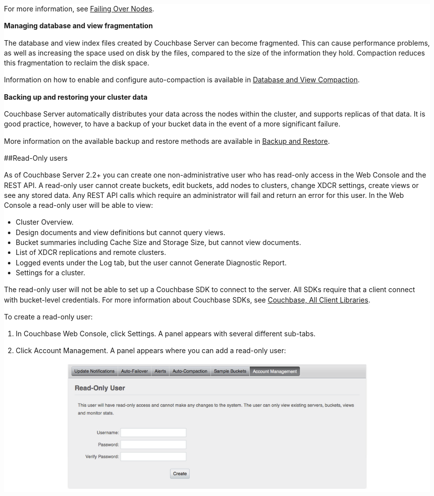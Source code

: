    For more information, see [Failing Over Nodes](#couchbase-admin-tasks-failover).

**Managing database and view fragmentation**

   The database and view index files created by Couchbase Server can become
   fragmented. This can cause performance problems, as well as increasing the space
   used on disk by the files, compared to the size of the information they hold.
   Compaction reduces this fragmentation to reclaim the disk space.

   Information on how to enable and configure auto-compaction is available in
   [Database and View Compaction](#couchbase-admin-tasks-compaction).

**Backing up and restoring your cluster data**

   Couchbase Server automatically distributes your data across the nodes within the
   cluster, and supports replicas of that data. It is good practice, however, to
   have a backup of your bucket data in the event of a more significant failure.

   More information on the available backup and restore methods are available in
   [Backup and Restore](#couchbase-backup-restore).

<a id="couchbase-admin-tasks-read-only"></a>

##Read-Only users

As of Couchbase Server 2.2+ you can create one non-administrative user who has read-only access in the Web Console and the REST API. A read-only user cannot create buckets, edit buckets, add nodes to clusters, change XDCR settings, create views or see any stored data. Any REST API calls which require an administrator will fail and return an error for this user. In the Web Console a read-only user will be able to view:

   - Cluster Overview.
   - Design documents and view definitions but cannot query views.
   - Bucket summaries including Cache Size and Storage Size, but cannot view documents.
   - List of XDCR replications and remote clusters.
   - Logged events under the Log tab, but the user cannot Generate Diagnostic Report.
   - Settings for a cluster.
   
The read-only user will not be able to set up a Couchbase SDK to connect to the server. All SDKs require 
that a client connect with bucket-level credentials. For more information about Couchbase SDKs, see 
[Couchbase, All Client Libraries](http://www.couchbase.com/communities/all-client-libraries). 

To create a read-only user:

1. In Couchbase Web Console, click Settings. A panel appears with several different sub-tabs.
2. Click Account Management. A panel appears where you can add a read-only user:

   ![](../images/read_only_setup.png)
